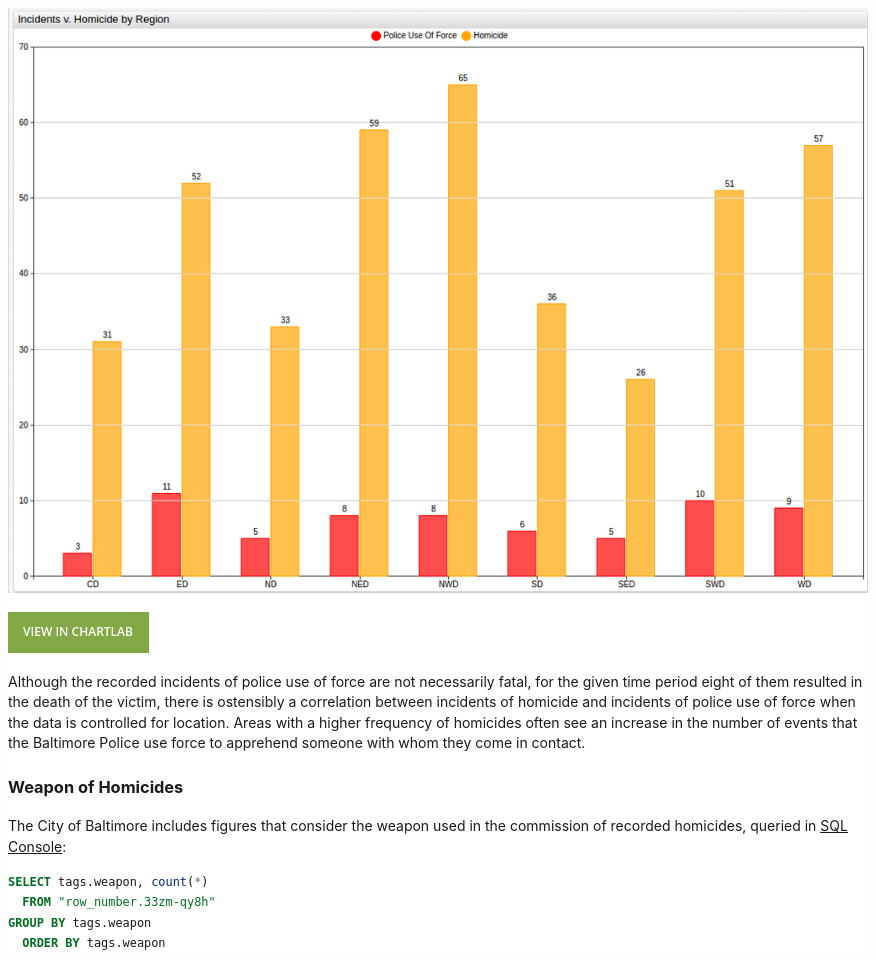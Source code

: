 ![RegionVRegion](./images/ByRegion.png)

[![View in ChartLab](./images/button.png)](https://apps.axibase.com/chartlab/e3872c5c/5/)

Although the recorded incidents of police use of force are not necessarily fatal, for the
given time period eight of them resulted in the death of the victim, there is ostensibly
a correlation between incidents of homicide and incidents of police use of force when the
data is controlled for location. Areas with a higher frequency of homicides often see
an increase in the number of events that the Baltimore Police use force to apprehend
someone with whom they come in contact.

### Weapon of Homicides

The City of Baltimore includes figures that consider the weapon used in the commission of
recorded homicides, queried in [SQL Console](https://axibase.com/docs/atsd/sql/):

```sql
SELECT tags.weapon, count(*)
  FROM "row_number.33zm-qy8h"
GROUP BY tags.weapon
  ORDER BY tags.weapon
```
